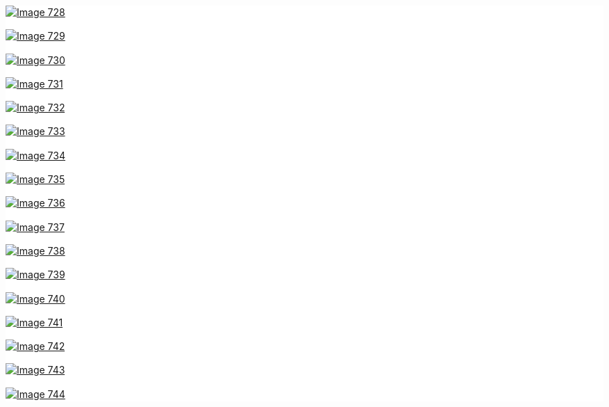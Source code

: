 [![Image 728](https://images.manning.com/192/256/resize/video/b/cb047ad-603f-4a18-ac90-5171c9efc993/ReactNativeUnveiled_Frombasicstomobilemastery.png)](https://www.manning.com/livevideo/react-native-unveiled-from-basics-to-mobile-mastery)

[![Image 729](https://images.manning.com/192/256/resize/video/6/9b66ae3-45f4-4d34-9c99-0b44f0c8cb8d/JavaFoundations_Masteringthebasics.png)](https://www.manning.com/livevideo/java-foundations-mastering-the-basics)

[![Image 730](https://images.manning.com/192/256/resize/video/8/af739f4-2838-46f4-aff3-55ded2efd523/GitandGitHubforBeginners_Fromstarttostar.png)](https://www.manning.com/livevideo/git-and-github-for-beginners-from-start-to-star)

[![Image 731](https://images.manning.com/192/256/resize/video/f/5e6c5a2-0202-41c2-8ee2-1fd8f431d95a/SketchUp2023_TheA-ZCoursetomastering3Dmodeling.png)](https://www.manning.com/livevideo/sketchup-2023-the-a-z-course-to-mastering-3d-modeling)

[![Image 732](https://images.manning.com/192/256/resize/video/3/2364755-f295-479d-9549-c7cbc192dd36/JUnitandMockitoUnitTestingforJavaDevelopers.png)](https://www.manning.com/livevideo/junit-and-mockito-unit-testing-for-java-developers)

[![Image 733](https://images.manning.com/192/256/resize/video/4/a6b18fb-fc66-4b81-bd56-422879c6337c/MiguelMorales_O'Reilly2_Thumb_11-06-2020.jpg)](https://www.manning.com/livevideo/training-reinforcement-learning-agent-to-play-soccer-football)

[![Image 734](https://images.manning.com/192/256/resize/video/5/61d5e07-eb34-49f3-982d-60c9424a985f/SpringBootEssentials.png)](https://www.manning.com/livevideo/spring-boot-essentials)

[![Image 735](https://images.manning.com/192/256/resize/video/1/f7880c7-0bdd-4d90-b32d-e1defdb3bf14/LaurentiuSpilca_O'Reilly8_Thumb_04-04-2021.jpg)](https://www.manning.com/livevideo/java-certifications-which-how-to-why-laurentiu-spilca)

[![Image 736](https://images.manning.com/192/256/resize/video/7/fb27f41-d57f-416b-b952-e32ab209b84c/Talk_Python_-_Building_Data-Driven_Web_Apps_with_Flask_and_SQLAlchemy.jpg)](https://www.manning.com/livevideo/talk-python-building-data-driven-web-apps-with-flask-and-sqlalchemy)

[![Image 737](https://images.manning.com/192/256/resize/video/0/653289b-29f1-48f4-914c-88c3db85a086/livevideo-ios-development-with-swift-in-motion.png)](https://www.manning.com/livevideo/ios-development-with-swift-lv)

[![Image 738](https://images.manning.com/192/256/resize/video/0/4a28dec-71e1-4d71-bfa6-16598dca92b4/DerekFisher_O'Reilly_Thumb_03-2022.jpg)](https://www.manning.com/livevideo/threat-modeling-with-owasp-threat-dragon-risk-rating-a-vulnerability)

[![Image 739](https://images.manning.com/192/256/resize/video/6/6a706ed-ddf7-42da-9e06-c3750f0a4f59/livevideo-product-kolter.png)](https://www.manning.com/livevideo/spark-in-motion)

[![Image 740](https://images.manning.com/192/256/resize/video/1/02cb3ef-3365-4cf4-b1cc-186a44df6a65/PythonforDeepLearning.png)](https://www.manning.com/livevideo/python-for-deep-learning)

[![Image 741](https://images.manning.com/192/256/resize/video/7/f7a3b6b-ac99-4110-b753-5c1cde4012bf/ChrisMattmann&ScottPenberthy_O'Reilly1_Thumb_07-2020.jpg)](https://www.manning.com/livevideo/learn-how-to-model-language-as-tensors)

[![Image 742](https://images.manning.com/192/256/resize/video/9/460db49-59be-402e-8f18-4e6f0f0028be/ASP.NETCoreIdentity-UserSecurityEssentials_revB.png)](https://www.manning.com/livevideo/asp.net-core-identity-user-security-essentials)

[![Image 743](https://images.manning.com/192/256/resize/video/1/cd707d1-08b3-4346-ac09-aa2292629149/StephenKuenzli,JeffNicoloff_O'Reilly4_Thumb_11-11-2020.jpg)](https://www.manning.com/livevideo/mission-impossible-devsecops-delivery-security)

[![Image 744](https://images.manning.com/192/256/resize/video/d/6325ef2-6d78-4ea2-9ed5-07e80d64524a/CatalinTudose_O'Reilly2_Thumb_04-22-2021.jpg)](https://www.manning.com/livevideo/object-relational-mapping-using-jpa-catalin-tudose)


